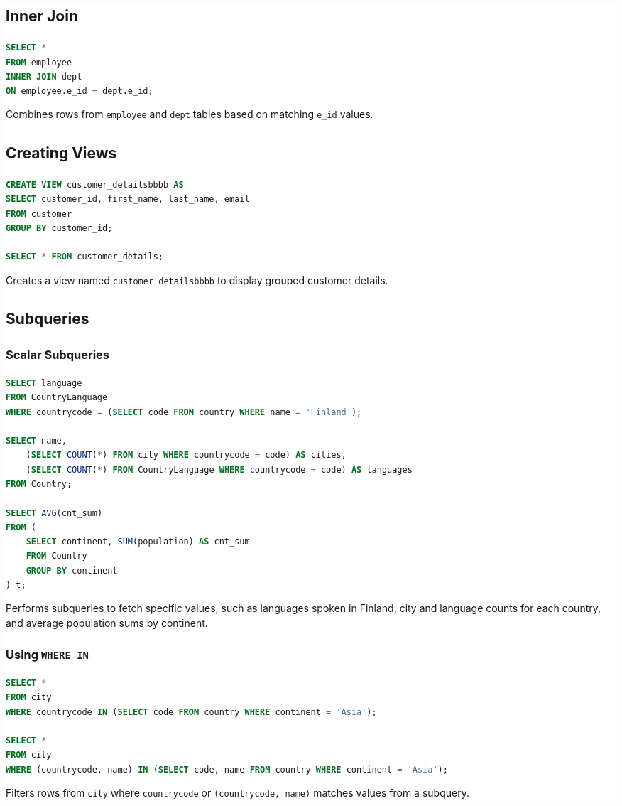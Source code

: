 ## Inner Join
```sql
SELECT * 
FROM employee 
INNER JOIN dept 
ON employee.e_id = dept.e_id;
```
Combines rows from `employee` and `dept` tables based on matching `e_id` values.

## Creating Views
```sql
CREATE VIEW customer_detailsbbbb AS 
SELECT customer_id, first_name, last_name, email 
FROM customer 
GROUP BY customer_id;

SELECT * FROM customer_details;
```
Creates a view named `customer_detailsbbbb` to display grouped customer details.

## Subqueries

### Scalar Subqueries
```sql
SELECT language 
FROM CountryLanguage 
WHERE countrycode = (SELECT code FROM country WHERE name = 'Finland');

SELECT name, 
    (SELECT COUNT(*) FROM city WHERE countrycode = code) AS cities,
    (SELECT COUNT(*) FROM CountryLanguage WHERE countrycode = code) AS languages 
FROM Country;

SELECT AVG(cnt_sum) 
FROM (
    SELECT continent, SUM(population) AS cnt_sum 
    FROM Country 
    GROUP BY continent
) t;
```
Performs subqueries to fetch specific values, such as languages spoken in Finland, city and language counts for each country, and average population sums by continent.

### Using `WHERE IN`
```sql
SELECT * 
FROM city 
WHERE countrycode IN (SELECT code FROM country WHERE continent = 'Asia');

SELECT * 
FROM city 
WHERE (countrycode, name) IN (SELECT code, name FROM country WHERE continent = 'Asia');
```
Filters rows from `city` where `countrycode` or `(countrycode, name)` matches values from a subquery.
